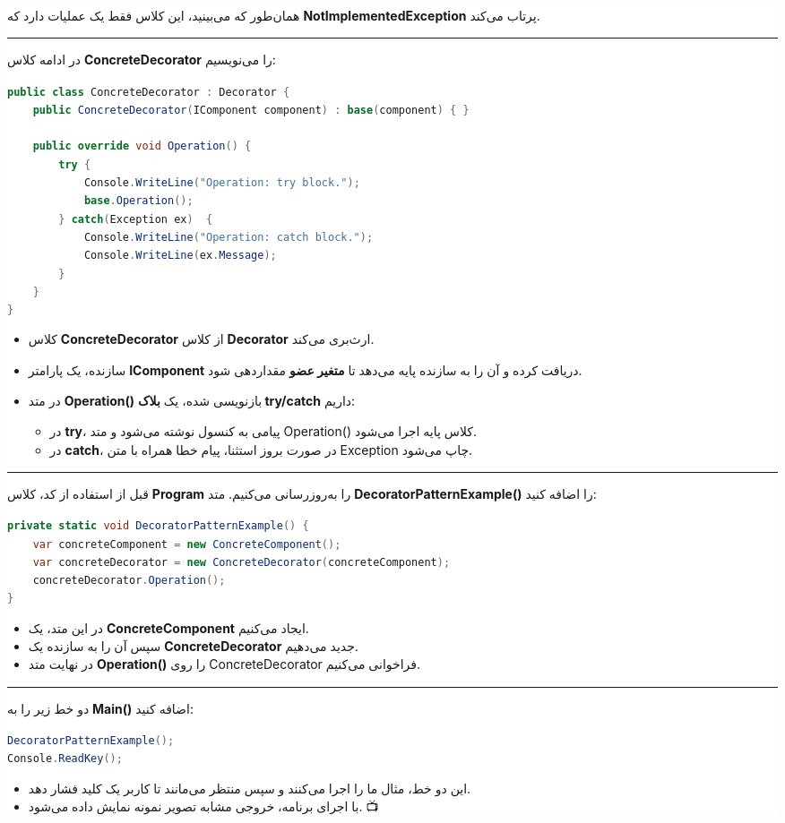 همان‌طور که می‌بینید، این کلاس فقط یک عملیات دارد که **NotImplementedException** پرتاب می‌کند.

---

در ادامه کلاس **ConcreteDecorator** را می‌نویسیم:

```csharp
public class ConcreteDecorator : Decorator {
    public ConcreteDecorator(IComponent component) : base(component) { }

    public override void Operation() {
        try {
            Console.WriteLine("Operation: try block.");
            base.Operation();
        } catch(Exception ex)  {
            Console.WriteLine("Operation: catch block.");
            Console.WriteLine(ex.Message);
        }
    }
}
```

* کلاس **ConcreteDecorator** از کلاس **Decorator** ارث‌بری می‌کند.
* سازنده، یک پارامتر **IComponent** دریافت کرده و آن را به سازنده پایه می‌دهد تا **متغیر عضو** مقداردهی شود.
* در متد **Operation()** بازنویسی شده، یک **بلاک try/catch** داریم:

  * در **try**، پیامی به کنسول نوشته می‌شود و متد Operation() کلاس پایه اجرا می‌شود.
  * در **catch**، در صورت بروز استثنا، پیام خطا همراه با متن Exception چاپ می‌شود.

---

قبل از استفاده از کد، کلاس **Program** را به‌روزرسانی می‌کنیم. متد **DecoratorPatternExample()** را اضافه کنید:

```csharp
private static void DecoratorPatternExample() {
    var concreteComponent = new ConcreteComponent();
    var concreteDecorator = new ConcreteDecorator(concreteComponent);
    concreteDecorator.Operation();
}
```

* در این متد، یک **ConcreteComponent** ایجاد می‌کنیم.
* سپس آن را به سازنده یک **ConcreteDecorator** جدید می‌دهیم.
* در نهایت متد **Operation()** را روی ConcreteDecorator فراخوانی می‌کنیم.

---

دو خط زیر را به **Main()** اضافه کنید:

```csharp
DecoratorPatternExample();
Console.ReadKey();
```

* این دو خط، مثال ما را اجرا می‌کنند و سپس منتظر می‌مانند تا کاربر یک کلید فشار دهد.
* با اجرای برنامه، خروجی مشابه تصویر نمونه نمایش داده می‌شود. 📺
<div align="center">
    